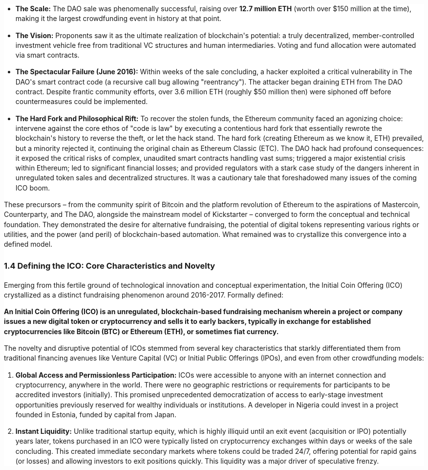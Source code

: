 *   **The Scale:** The DAO sale was phenomenally successful, raising over **12.7 million ETH** (worth over $150 million at the time), making it the largest crowdfunding event in history at that point.

*   **The Vision:** Proponents saw it as the ultimate realization of blockchain's potential: a truly decentralized, member-controlled investment vehicle free from traditional VC structures and human intermediaries. Voting and fund allocation were automated via smart contracts.

*   **The Spectacular Failure (June 2016):** Within weeks of the sale concluding, a hacker exploited a critical vulnerability in The DAO's smart contract code (a recursive call bug allowing "reentrancy"). The attacker began draining ETH from The DAO contract. Despite frantic community efforts, over 3.6 million ETH (roughly $50 million then) were siphoned off before countermeasures could be implemented.

*   **The Hard Fork and Philosophical Rift:** To recover the stolen funds, the Ethereum community faced an agonizing choice: intervene against the core ethos of "code is law" by executing a contentious hard fork that essentially rewrote the blockchain's history to reverse the theft, or let the hack stand. The hard fork (creating Ethereum as we know it, ETH) prevailed, but a minority rejected it, continuing the original chain as Ethereum Classic (ETC). The DAO hack had profound consequences: it exposed the critical risks of complex, unaudited smart contracts handling vast sums; triggered a major existential crisis within Ethereum; led to significant financial losses; and provided regulators with a stark case study of the dangers inherent in unregulated token sales and decentralized structures. It was a cautionary tale that foreshadowed many issues of the coming ICO boom.

These precursors – from the community spirit of Bitcoin and the platform revolution of Ethereum to the aspirations of Mastercoin, Counterparty, and The DAO, alongside the mainstream model of Kickstarter – converged to form the conceptual and technical foundation. They demonstrated the desire for alternative fundraising, the potential of digital tokens representing various rights or utilities, and the power (and peril) of blockchain-based automation. What remained was to crystallize this convergence into a defined model.

### 1.4 Defining the ICO: Core Characteristics and Novelty

Emerging from this fertile ground of technological innovation and conceptual experimentation, the Initial Coin Offering (ICO) crystallized as a distinct fundraising phenomenon around 2016-2017. Formally defined:

**An Initial Coin Offering (ICO) is an unregulated, blockchain-based fundraising mechanism wherein a project or company issues a new digital token or cryptocurrency and sells it to early backers, typically in exchange for established cryptocurrencies like Bitcoin (BTC) or Ethereum (ETH), or sometimes fiat currency.**

The novelty and disruptive potential of ICOs stemmed from several key characteristics that starkly differentiated them from traditional financing avenues like Venture Capital (VC) or Initial Public Offerings (IPOs), and even from other crowdfunding models:

1.  **Global Access and Permissionless Participation:** ICOs were accessible to anyone with an internet connection and cryptocurrency, anywhere in the world. There were no geographic restrictions or requirements for participants to be accredited investors (initially). This promised unprecedented democratization of access to early-stage investment opportunities previously reserved for wealthy individuals or institutions. A developer in Nigeria could invest in a project founded in Estonia, funded by capital from Japan.

2.  **Instant Liquidity:** Unlike traditional startup equity, which is highly illiquid until an exit event (acquisition or IPO) potentially years later, tokens purchased in an ICO were typically listed on cryptocurrency exchanges within days or weeks of the sale concluding. This created immediate secondary markets where tokens could be traded 24/7, offering potential for rapid gains (or losses) and allowing investors to exit positions quickly. This liquidity was a major driver of speculative frenzy.
